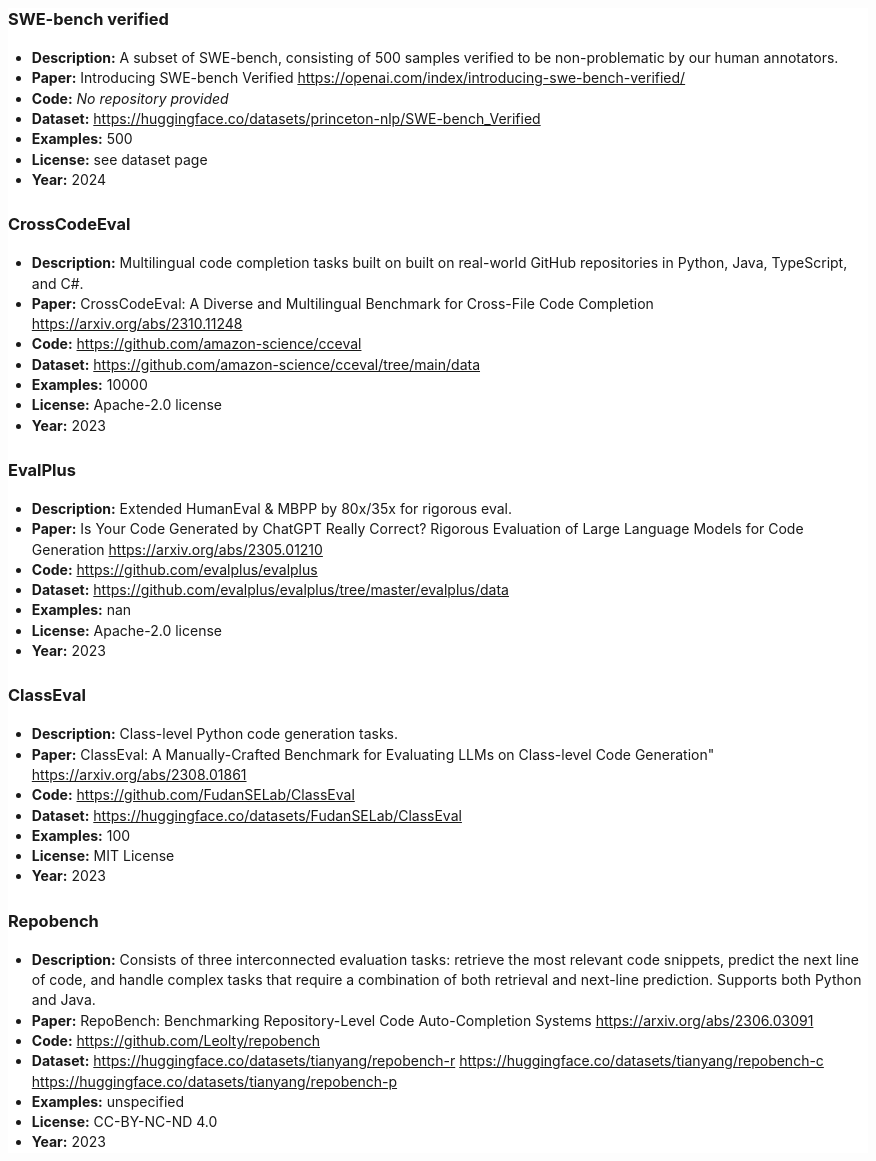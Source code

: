 ### SWE-bench verified
- **Description:** A subset of SWE-bench, consisting of 500 samples verified to be non-problematic by our human annotators.
- **Paper:** Introducing SWE-bench Verified 
https://openai.com/index/introducing-swe-bench-verified/
- **Code:** _No repository provided_
- **Dataset:** https://huggingface.co/datasets/princeton-nlp/SWE-bench_Verified
- **Examples:** 500
- **License:** see dataset page
- **Year:** 2024

### CrossCodeEval
- **Description:** Multilingual code completion tasks built on built on real-world GitHub repositories in Python, Java, TypeScript, and C#.
- **Paper:** CrossCodeEval: A Diverse and Multilingual Benchmark for Cross-File Code Completion
https://arxiv.org/abs/2310.11248
- **Code:** https://github.com/amazon-science/cceval
- **Dataset:** https://github.com/amazon-science/cceval/tree/main/data
- **Examples:** 10000
- **License:** Apache-2.0 license
- **Year:** 2023

### EvalPlus
- **Description:** Extended HumanEval & MBPP by 80x/35x for rigorous eval.
- **Paper:** Is Your Code Generated by ChatGPT Really Correct? Rigorous Evaluation of Large Language Models for Code Generation
https://arxiv.org/abs/2305.01210
- **Code:** https://github.com/evalplus/evalplus
- **Dataset:** https://github.com/evalplus/evalplus/tree/master/evalplus/data
- **Examples:** nan
- **License:** Apache-2.0 license
- **Year:** 2023

### ClassEval
- **Description:** Class-level Python code generation tasks.
- **Paper:** ClassEval: A Manually-Crafted Benchmark for Evaluating LLMs on Class-level Code Generation"
https://arxiv.org/abs/2308.01861
- **Code:** https://github.com/FudanSELab/ClassEval
- **Dataset:** https://huggingface.co/datasets/FudanSELab/ClassEval
- **Examples:** 100
- **License:** MIT License
- **Year:** 2023

### Repobench
- **Description:** Consists of three interconnected evaluation tasks: retrieve the most relevant code snippets, predict the next line of code, and handle complex tasks that require a combination of both retrieval and next-line prediction. Supports both Python and Java.
- **Paper:** RepoBench: Benchmarking Repository-Level Code Auto-Completion Systems
https://arxiv.org/abs/2306.03091
- **Code:** https://github.com/Leolty/repobench
- **Dataset:** https://huggingface.co/datasets/tianyang/repobench-r 
https://huggingface.co/datasets/tianyang/repobench-c 
https://huggingface.co/datasets/tianyang/repobench-p
- **Examples:** unspecified
- **License:** CC-BY-NC-ND 4.0
- **Year:** 2023
